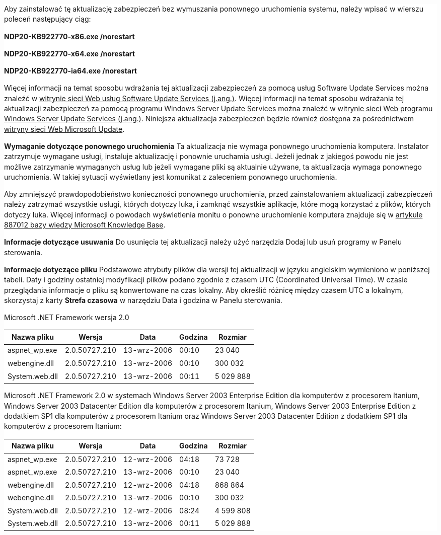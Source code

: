Aby zainstalować tę aktualizację zabezpieczeń bez wymuszania ponownego uruchomienia systemu, należy wpisać w wierszu poleceń następujący ciąg:

**NDP20-KB922770-x86.exe /norestart**

**NDP20-KB922770-x64.exe /norestart**

**NDP20-KB922770-ia64.exe /norestart**

Więcej informacji na temat sposobu wdrażania tej aktualizacji zabezpieczeń za pomocą usług Software Update Services można znaleźć w [witrynie sieci Web usług Software Update Services (j.ang.)](http://go.microsoft.com/fwlink/?linkid=21125). Więcej informacji na temat sposobu wdrażania tej aktualizacji zabezpieczeń za pomocą programu Windows Server Update Services można znaleźć w [witrynie sieci Web programu Windows Server Update Services (j.ang.)](http://go.microsoft.com/fwlink/?linkid=50120). Niniejsza aktualizacja zabezpieczeń będzie również dostępna za pośrednictwem [witryny sieci Web Microsoft Update](http://update.microsoft.com/microsoftupdate).

**Wymaganie dotyczące ponownego uruchomienia**
Ta aktualizacja nie wymaga ponownego uruchomienia komputera. Instalator zatrzymuje wymagane usługi, instaluje aktualizację i ponownie uruchamia usługi. Jeżeli jednak z jakiegoś powodu nie jest możliwe zatrzymanie wymaganych usług lub jeżeli wymagane pliki są aktualnie używane, ta aktualizacja wymaga ponownego uruchomienia. W takiej sytuacji wyświetlany jest komunikat z zaleceniem ponownego uruchomienia.

Aby zmniejszyć prawdopodobieństwo konieczności ponownego uruchomienia, przed zainstalowaniem aktualizacji zabezpieczeń należy zatrzymać wszystkie usługi, których dotyczy luka, i zamknąć wszystkie aplikacje, które mogą korzystać z plików, których dotyczy luka. Więcej informacji o powodach wyświetlenia monitu o ponowne uruchomienie komputera znajduje się w [artykule 887012 bazy wiedzy Microsoft Knowledge Base](http://support.microsoft.com/kb/887012).

**Informacje dotyczące usuwania**
Do usunięcia tej aktualizacji należy użyć narzędzia Dodaj lub usuń programy w Panelu sterowania.

**Informacje dotyczące pliku**
Podstawowe atrybuty plików dla wersji tej aktualizacji w języku angielskim wymieniono w poniższej tabeli. Daty i godziny ostatniej modyfikacji plików podano zgodnie z czasem UTC (Coordinated Universal Time). W czasie przeglądania informacje o pliku są konwertowane na czas lokalny. Aby określić różnicę między czasem UTC a lokalnym, skorzystaj z karty **Strefa czasowa** w narzędziu Data i godzina w Panelu sterowania.

Microsoft .NET Framework wersja 2.0

| Nazwa pliku    | Wersja        | Data        | Godzina | Rozmiar   |
|----------------|---------------|-------------|---------|-----------|
| aspnet\_wp.exe | 2.0.50727.210 | 13-wrz-2006 | 00:10   | 23 040    |
| webengine.dll  | 2.0.50727.210 | 13-wrz-2006 | 00:10   | 300 032   |
| System.web.dll | 2.0.50727.210 | 13-wrz-2006 | 00:11   | 5 029 888 |

Microsoft .NET Framework 2.0 w systemach Windows Server 2003 Enterprise Edition dla komputerów z procesorem Itanium, Windows Server 2003 Datacenter Edition dla komputerów z procesorem Itanium, Windows Server 2003 Enterprise Edition z dodatkiem SP1 dla komputerów z procesorem Itanium oraz Windows Server 2003 Datacenter Edition z dodatkiem SP1 dla komputerów z procesorem Itanium:

| Nazwa pliku    | Wersja        | Data        | Godzina | Rozmiar   |
|----------------|---------------|-------------|---------|-----------|
| aspnet\_wp.exe | 2.0.50727.210 | 12-wrz-2006 | 04:18   | 73 728    |
| aspnet\_wp.exe | 2.0.50727.210 | 13-wrz-2006 | 00:10   | 23 040    |
| webengine.dll  | 2.0.50727.210 | 12-wrz-2006 | 04:18   | 868 864   |
| webengine.dll  | 2.0.50727.210 | 13-wrz-2006 | 00:10   | 300 032   |
| System.web.dll | 2.0.50727.210 | 12-wrz-2006 | 08:24   | 4 599 808 |
| System.web.dll | 2.0.50727.210 | 13-wrz-2006 | 00:11   | 5 029 888 |
